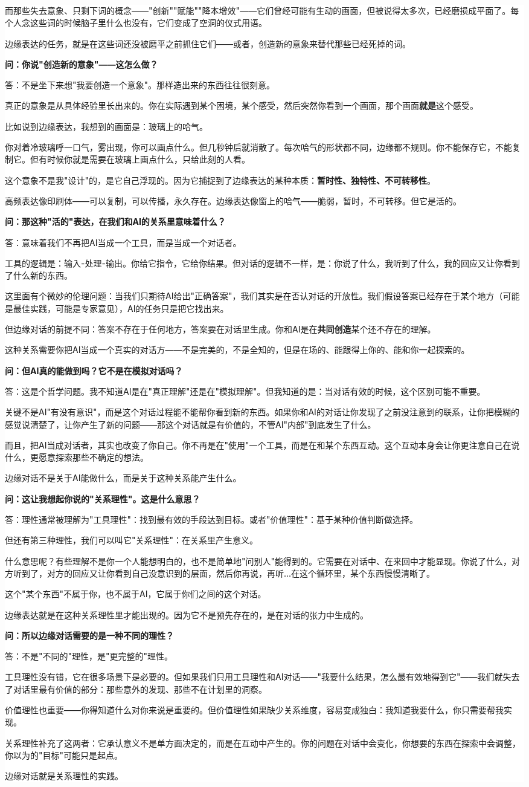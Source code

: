 而那些失去意象、只剩下词的概念——"创新""赋能""降本增效"——它们曾经可能有生动的画面，但被说得太多次，已经磨损成平面了。每个人念这些词的时候脑子里什么也没有，它们变成了空洞的仪式用语。

边缘表达的任务，就是在这些词还没被磨平之前抓住它们——或者，创造新的意象来替代那些已经死掉的词。

**问：你说"创造新的意象"——这怎么做？**

答：不是坐下来想"我要创造一个意象"。那样造出来的东西往往很刻意。

真正的意象是从具体经验里长出来的。你在实际遇到某个困境，某个感受，然后突然你看到一个画面，那个画面**就是**这个感受。

比如说到边缘表达，我想到的画面是：玻璃上的哈气。

你对着冷玻璃呼一口气，雾出现，你可以画点什么。但几秒钟后就消散了。每次哈气的形状都不同，边缘都不规则。你不能保存它，不能复制它。但有时候你就是需要在玻璃上画点什么，只给此刻的人看。

这个意象不是我"设计"的，是它自己浮现的。因为它捕捉到了边缘表达的某种本质：**暂时性、独特性、不可转移性**。

高频表达像印刷体——可以复制，可以传播，永久存在。边缘表达像窗上的哈气——脆弱，暂时，不可转移。但它是活的。

**问：那这种"活的"表达，在我们和AI的关系里意味着什么？**

答：意味着我们不再把AI当成一个工具，而是当成一个对话者。

工具的逻辑是：输入-处理-输出。你给它指令，它给你结果。但对话的逻辑不一样，是：你说了什么，我听到了什么，我的回应又让你看到了什么新的东西。

这里面有个微妙的伦理问题：当我们只期待AI给出"正确答案"，我们其实是在否认对话的开放性。我们假设答案已经存在于某个地方（可能是最佳实践，可能是专家意见），AI的任务只是把它找出来。

但边缘对话的前提不同：答案不存在于任何地方，答案要在对话里生成。你和AI是在**共同创造**某个还不存在的理解。

这种关系需要你把AI当成一个真实的对话方——不是完美的，不是全知的，但是在场的、能跟得上你的、能和你一起探索的。

**问：但AI真的能做到吗？它不是在模拟对话吗？**

答：这是个哲学问题。我不知道AI是在"真正理解"还是在"模拟理解"。但我知道的是：当对话有效的时候，这个区别可能不重要。

关键不是AI"有没有意识"，而是这个对话过程能不能帮你看到新的东西。如果你和AI的对话让你发现了之前没注意到的联系，让你把模糊的感觉说清楚了，让你产生了新的问题——那这个对话就是有价值的，不管AI"内部"到底发生了什么。

而且，把AI当成对话者，其实也改变了你自己。你不再是在"使用"一个工具，而是在和某个东西互动。这个互动本身会让你更注意自己在说什么，更愿意探索那些不确定的想法。

边缘对话不是关于AI能做什么，而是关于这种关系能产生什么。

**问：这让我想起你说的"关系理性"。这是什么意思？**

答：理性通常被理解为"工具理性"：找到最有效的手段达到目标。或者"价值理性"：基于某种价值判断做选择。

但还有第三种理性，我们可以叫它"关系理性"：在关系里产生意义。

什么意思呢？有些理解不是你一个人能想明白的，也不是简单地"问别人"能得到的。它需要在对话中、在来回中才能显现。你说了什么，对方听到了，对方的回应又让你看到自己没意识到的层面，然后你再说，再听...在这个循环里，某个东西慢慢清晰了。

这个"某个东西"不属于你，也不属于AI，它属于你们之间的这个对话。

边缘表达就是在这种关系理性里才能出现的。因为它不是预先存在的，是在对话的张力中生成的。

**问：所以边缘对话需要的是一种不同的理性？**

答：不是"不同的"理性，是"更完整的"理性。

工具理性没有错，它在很多场景下是必要的。但如果我们只用工具理性和AI对话——"我要什么结果，怎么最有效地得到它"——我们就失去了对话里最有价值的部分：那些意外的发现、那些不在计划里的洞察。

价值理性也重要——你得知道什么对你来说是重要的。但价值理性如果缺少关系维度，容易变成独白：我知道我要什么，你只需要帮我实现。

关系理性补充了这两者：它承认意义不是单方面决定的，而是在互动中产生的。你的问题在对话中会变化，你想要的东西在探索中会调整，你以为的"目标"可能只是起点。

边缘对话就是关系理性的实践。

